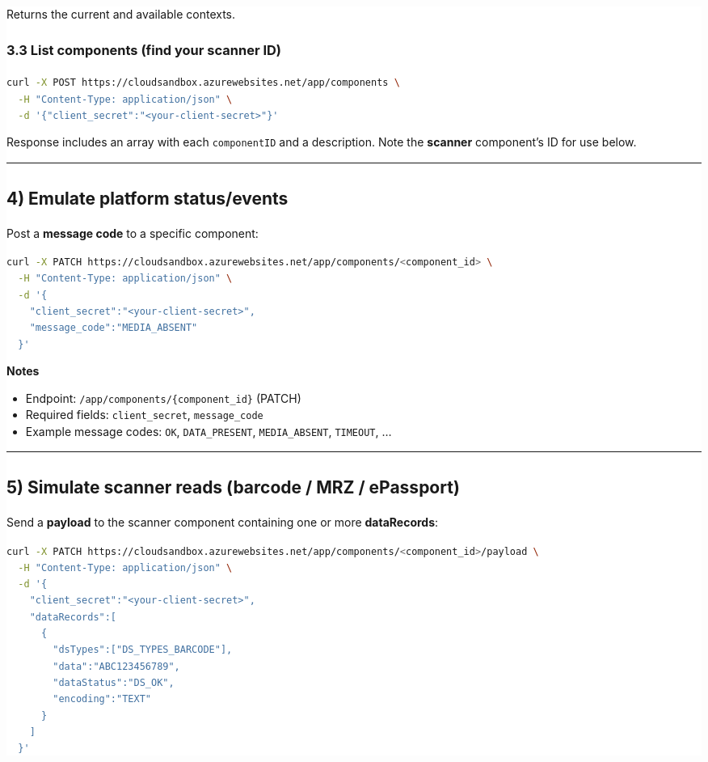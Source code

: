 Returns the current and available contexts.

### 3.3 List components (find your scanner ID)

```bash
curl -X POST https://cloudsandbox.azurewebsites.net/app/components \
  -H "Content-Type: application/json" \
  -d '{"client_secret":"<your-client-secret>"}'
```

Response includes an array with each `componentID` and a description. Note the **scanner** component’s ID for use below.

---

## 4) Emulate platform **status/events**

Post a **message code** to a specific component:

```bash
curl -X PATCH https://cloudsandbox.azurewebsites.net/app/components/<component_id> \
  -H "Content-Type: application/json" \
  -d '{
    "client_secret":"<your-client-secret>",
    "message_code":"MEDIA_ABSENT"
  }'
```

**Notes**

* Endpoint: `/app/components/{component_id}` (PATCH)
* Required fields: `client_secret`, `message_code`
* Example message codes: `OK`, `DATA_PRESENT`, `MEDIA_ABSENT`, `TIMEOUT`, …

---

## 5) Simulate **scanner reads** (barcode / MRZ / ePassport)

Send a **payload** to the scanner component containing one or more **dataRecords**:

```bash
curl -X PATCH https://cloudsandbox.azurewebsites.net/app/components/<component_id>/payload \
  -H "Content-Type: application/json" \
  -d '{
    "client_secret":"<your-client-secret>",
    "dataRecords":[
      {
        "dsTypes":["DS_TYPES_BARCODE"],
        "data":"ABC123456789",
        "dataStatus":"DS_OK",
        "encoding":"TEXT"
      }
    ]
  }'
```
